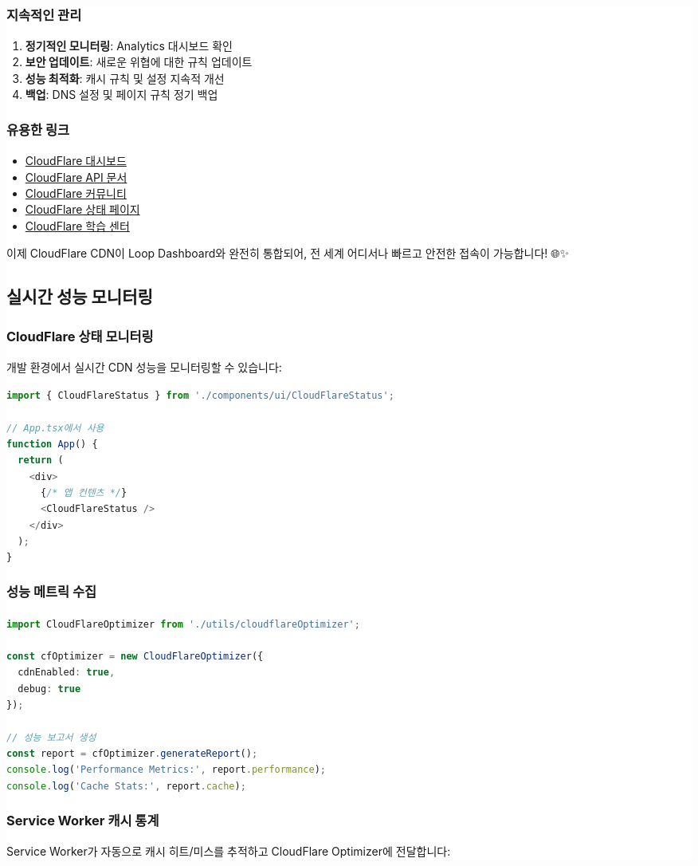 ### 지속적인 관리

1. **정기적인 모니터링**: Analytics 대시보드 확인
2. **보안 업데이트**: 새로운 위협에 대한 규칙 업데이트
3. **성능 최적화**: 캐시 규칙 및 설정 지속적 개선
4. **백업**: DNS 설정 및 페이지 규칙 정기 백업

### 유용한 링크

- [CloudFlare 대시보드](https://dash.cloudflare.com/)
- [CloudFlare API 문서](https://api.cloudflare.com/)
- [CloudFlare 커뮤니티](https://community.cloudflare.com/)
- [CloudFlare 상태 페이지](https://www.cloudflarestatus.com/)
- [CloudFlare 학습 센터](https://www.cloudflare.com/learning/)

이제 CloudFlare CDN이 Loop Dashboard와 완전히 통합되어, 전 세계 어디서나 빠르고 안전한 접속이 가능합니다! 🌐✨

## 실시간 성능 모니터링

### CloudFlare 상태 모니터링
개발 환경에서 실시간 CDN 성능을 모니터링할 수 있습니다:

```typescript
import { CloudFlareStatus } from './components/ui/CloudFlareStatus';

// App.tsx에서 사용
function App() {
  return (
    <div>
      {/* 앱 컨텐츠 */}
      <CloudFlareStatus />
    </div>
  );
}
```

### 성능 메트릭 수집
```typescript
import CloudFlareOptimizer from './utils/cloudflareOptimizer';

const cfOptimizer = new CloudFlareOptimizer({
  cdnEnabled: true,
  debug: true
});

// 성능 보고서 생성
const report = cfOptimizer.generateReport();
console.log('Performance Metrics:', report.performance);
console.log('Cache Stats:', report.cache);
```

### Service Worker 캐시 통계
Service Worker가 자동으로 캐시 히트/미스를 추적하고 CloudFlare Optimizer에 전달합니다:

